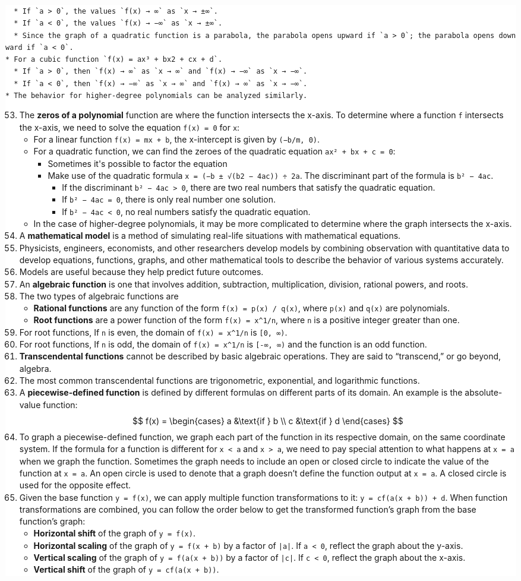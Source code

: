       * If `a > 0`, the values `f(x) → ∞` as `x → ±∞`.
      * If `a < 0`, the values `f(x) → −∞` as `x → ±∞`.
      * Since the graph of a quadratic function is a parabola, the parabola opens upward if `a > 0`; the parabola opens downward if `a < 0`.
    * For a cubic function `f(x) = ax³ + bx2 + cx + d`.
      * If `a > 0`, then `f(x) → ∞` as `x → ∞` and `f(x) → −∞` as `x → −∞`.
      * If `a < 0`, then `f(x) → −∞` as `x → ∞` and `f(x) → ∞` as `x → −∞`.
    * The behavior for higher-degree polynomials can be analyzed similarly.
53. The **zeros of a polynomial** function are where the function intersects the x-axis. To determine where a function `f` intersects the x-axis, we need to solve the equation `f(x) = 0` for `x`:
    * For a linear function `f(x) = mx + b`, the x-intercept is given by `(−b/m, 0)`.
    * For a quadratic function, we can find the zeroes of the quadratic equation `ax² + bx + c = 0`:
      * Sometimes it's possible to factor the equation
      * Make use of the quadratic formula `x = (−b ± √(b2 − 4ac)) ÷ 2a`. The discriminant part of the formula is `b² − 4ac`.
        * If the discriminant `b² − 4ac > 0`, there are two real numbers that satisfy the quadratic equation.
        * If `b² − 4ac = 0`, there is only real number one solution.
        * If `b² − 4ac < 0`, no real numbers satisfy the quadratic equation.
    * In the case of higher-degree polynomials, it may be more complicated to determine where the graph intersects the x-axis.
54. A **mathematical model** is a method of simulating real-life situations with mathematical equations.
55. Physicists, engineers, economists, and other researchers develop models by combining observation with quantitative data to develop equations, functions, graphs, and other mathematical tools to describe the behavior of various systems accurately.
56. Models are useful because they help predict future outcomes.
57. An **algebraic function** is one that involves addition, subtraction, multiplication, division, rational powers, and roots.
58. The two types of algebraic functions are
    * **Rational functions** are any function of the form `f(x) = p(x) / q(x)`, where `p(x)` and `q(x)` are polynomials.
    * **Root functions** are a power function of the form `f(x) = x^1/n`, where `n` is a positive integer greater than one.
59. For root functions, If `n` is even, the domain of `f(x) = x^1/n` is `[0, ∞)`.
60. For root functions, If `n` is odd, the domain of `f(x) = x^1/n` is `[-∞, ∞)` and the function is an odd function.
61. **Transcendental functions** cannot be described by basic algebraic operations. They are said to “transcend,” or go beyond, algebra.
62. The most common transcendental functions are trigonometric, exponential, and logarithmic functions.
63. A **piecewise-defined function** is defined by different formulas on different parts of its domain. An example is the absolute-value function:
    $$
    f(x) = \begin{cases}
      a &\text{if } b \\
      c &\text{if } d
   \end{cases}
    $$
64. To graph a piecewise-defined function, we graph each part of the function in its respective domain, on the same coordinate system. If the formula for a function is different for `x < a` and `x > a`, we need to pay special attention to what happens at `x = a` when we graph the function. Sometimes the graph needs to include an open or closed circle to indicate the value of the function at `x = a`. An open circle is used to denote that a graph doesn’t define the function output at `x = a`. A closed circle is used for the opposite effect.
65. Given the base function `y = f(x)`, we can apply multiple function transformations to it: `y = cf(a(x + b)) + d`. When function transformations are combined, you can follow the order below to get the transformed function’s graph from the  base function’s graph:
    * **Horizontal shift** of the graph of `y = f(x)`.
    * **Horizontal scaling** of the graph of `y = f(x + b)` by a factor of `|a|`. If `a < 0`, reflect the graph about the y-axis.
    * **Vertical scaling** of the graph of `y = f(a(x + b))` by a factor of `|c|`. If `c < 0`, reflect the graph about the x-axis.
    * **Vertical shift** of the graph of `y = cf(a(x + b))`.